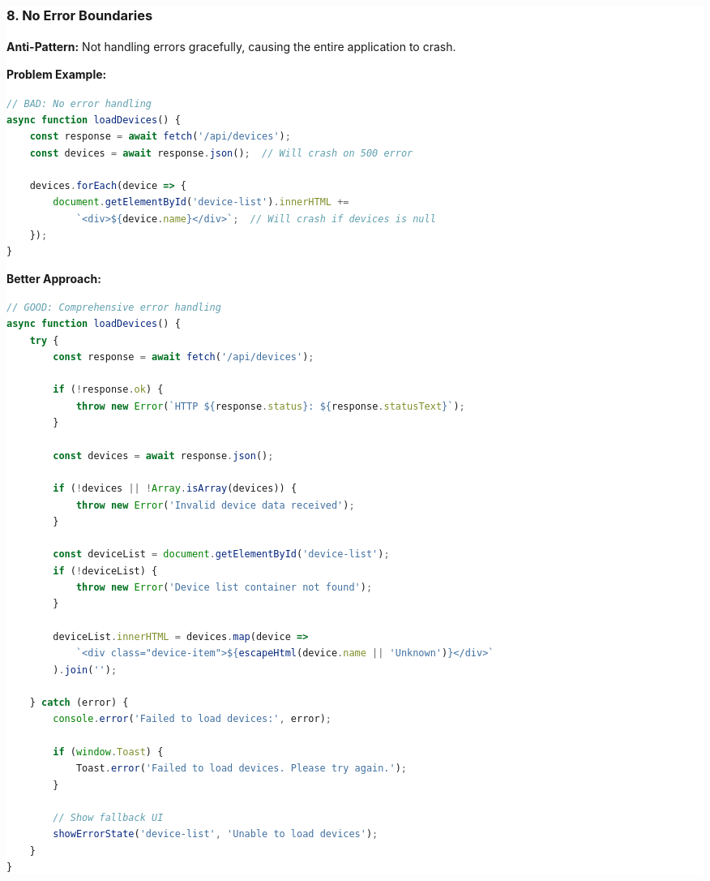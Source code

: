 ### 8. No Error Boundaries

**Anti-Pattern:**
Not handling errors gracefully, causing the entire application to crash.

**Problem Example:**
```javascript
// BAD: No error handling
async function loadDevices() {
    const response = await fetch('/api/devices');
    const devices = await response.json();  // Will crash on 500 error
    
    devices.forEach(device => {
        document.getElementById('device-list').innerHTML += 
            `<div>${device.name}</div>`;  // Will crash if devices is null
    });
}
```

**Better Approach:**
```javascript
// GOOD: Comprehensive error handling
async function loadDevices() {
    try {
        const response = await fetch('/api/devices');
        
        if (!response.ok) {
            throw new Error(`HTTP ${response.status}: ${response.statusText}`);
        }
        
        const devices = await response.json();
        
        if (!devices || !Array.isArray(devices)) {
            throw new Error('Invalid device data received');
        }
        
        const deviceList = document.getElementById('device-list');
        if (!deviceList) {
            throw new Error('Device list container not found');
        }
        
        deviceList.innerHTML = devices.map(device => 
            `<div class="device-item">${escapeHtml(device.name || 'Unknown')}</div>`
        ).join('');
        
    } catch (error) {
        console.error('Failed to load devices:', error);
        
        if (window.Toast) {
            Toast.error('Failed to load devices. Please try again.');
        }
        
        // Show fallback UI
        showErrorState('device-list', 'Unable to load devices');
    }
}
```
